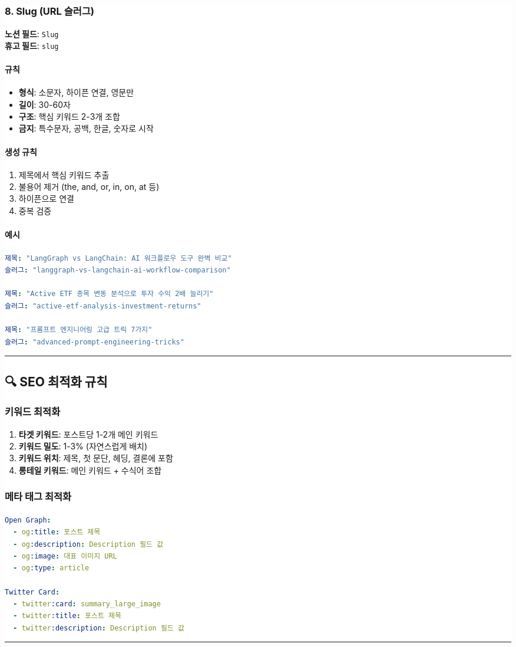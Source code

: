 ### 8. Slug (URL 슬러그)
**노션 필드**: `Slug`  
**휴고 필드**: `slug`

#### 규칙
- **형식**: 소문자, 하이픈 연결, 영문만
- **길이**: 30-60자
- **구조**: 핵심 키워드 2-3개 조합
- **금지**: 특수문자, 공백, 한글, 숫자로 시작

#### 생성 규칙
1. 제목에서 핵심 키워드 추출
2. 불용어 제거 (the, and, or, in, on, at 등)
3. 하이픈으로 연결
4. 중복 검증

#### 예시
```yaml
제목: "LangGraph vs LangChain: AI 워크플로우 도구 완벽 비교"
슬러그: "langgraph-vs-langchain-ai-workflow-comparison"

제목: "Active ETF 종목 변동 분석으로 투자 수익 2배 늘리기"  
슬러그: "active-etf-analysis-investment-returns"

제목: "프롬프트 엔지니어링 고급 트릭 7가지"
슬러그: "advanced-prompt-engineering-tricks"
```

---

## 🔍 SEO 최적화 규칙

### 키워드 최적화
1. **타겟 키워드**: 포스트당 1-2개 메인 키워드
2. **키워드 밀도**: 1-3% (자연스럽게 배치)
3. **키워드 위치**: 제목, 첫 문단, 헤딩, 결론에 포함
4. **롱테일 키워드**: 메인 키워드 + 수식어 조합

### 메타 태그 최적화
```yaml
Open Graph:
  - og:title: 포스트 제목
  - og:description: Description 필드 값
  - og:image: 대표 이미지 URL
  - og:type: article

Twitter Card:
  - twitter:card: summary_large_image
  - twitter:title: 포스트 제목
  - twitter:description: Description 필드 값
```

---